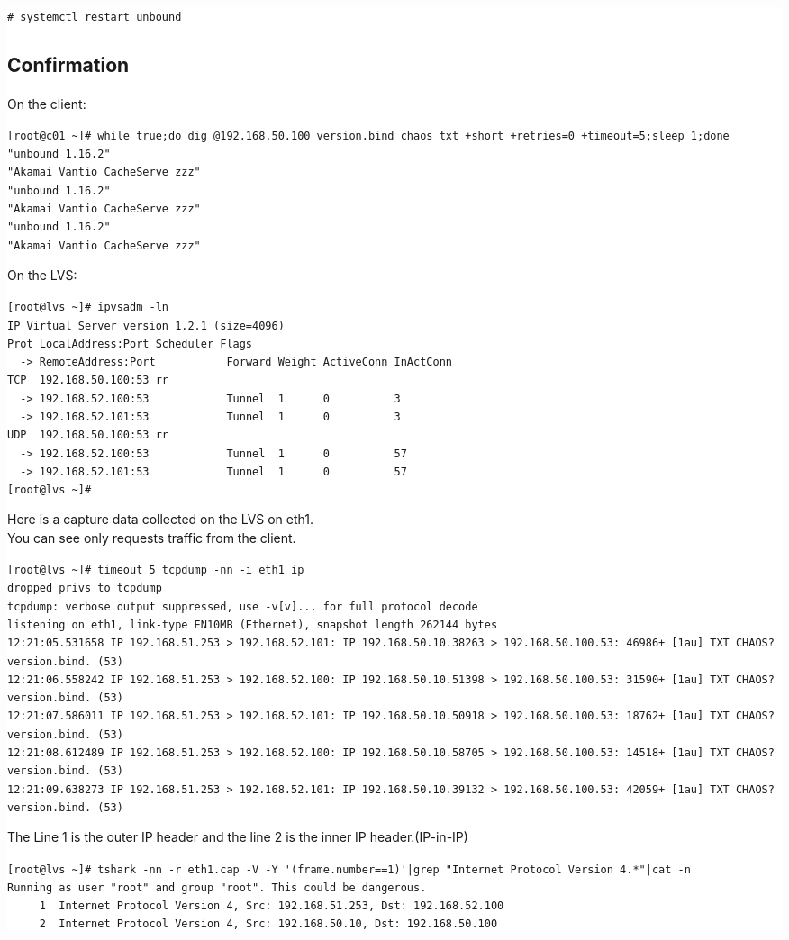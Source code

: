 ```
# systemctl restart unbound
```

## Confirmation

On the client:
```
[root@c01 ~]# while true;do dig @192.168.50.100 version.bind chaos txt +short +retries=0 +timeout=5;sleep 1;done
"unbound 1.16.2"
"Akamai Vantio CacheServe zzz"
"unbound 1.16.2"
"Akamai Vantio CacheServe zzz"
"unbound 1.16.2"
"Akamai Vantio CacheServe zzz"
```

On the LVS:
```
[root@lvs ~]# ipvsadm -ln
IP Virtual Server version 1.2.1 (size=4096)
Prot LocalAddress:Port Scheduler Flags
  -> RemoteAddress:Port           Forward Weight ActiveConn InActConn
TCP  192.168.50.100:53 rr
  -> 192.168.52.100:53            Tunnel  1      0          3         
  -> 192.168.52.101:53            Tunnel  1      0          3         
UDP  192.168.50.100:53 rr
  -> 192.168.52.100:53            Tunnel  1      0          57        
  -> 192.168.52.101:53            Tunnel  1      0          57        
[root@lvs ~]# 
```

Here is a capture data collected on the LVS on eth1.<br>
You can see only requests traffic from the client.
```
[root@lvs ~]# timeout 5 tcpdump -nn -i eth1 ip
dropped privs to tcpdump
tcpdump: verbose output suppressed, use -v[v]... for full protocol decode
listening on eth1, link-type EN10MB (Ethernet), snapshot length 262144 bytes
12:21:05.531658 IP 192.168.51.253 > 192.168.52.101: IP 192.168.50.10.38263 > 192.168.50.100.53: 46986+ [1au] TXT CHAOS? version.bind. (53)
12:21:06.558242 IP 192.168.51.253 > 192.168.52.100: IP 192.168.50.10.51398 > 192.168.50.100.53: 31590+ [1au] TXT CHAOS? version.bind. (53)
12:21:07.586011 IP 192.168.51.253 > 192.168.52.101: IP 192.168.50.10.50918 > 192.168.50.100.53: 18762+ [1au] TXT CHAOS? version.bind. (53)
12:21:08.612489 IP 192.168.51.253 > 192.168.52.100: IP 192.168.50.10.58705 > 192.168.50.100.53: 14518+ [1au] TXT CHAOS? version.bind. (53)
12:21:09.638273 IP 192.168.51.253 > 192.168.52.101: IP 192.168.50.10.39132 > 192.168.50.100.53: 42059+ [1au] TXT CHAOS? version.bind. (53)
```

The Line 1 is the outer IP header and the line 2 is the inner IP header.(IP-in-IP)
```
[root@lvs ~]# tshark -nn -r eth1.cap -V -Y '(frame.number==1)'|grep "Internet Protocol Version 4.*"|cat -n
Running as user "root" and group "root". This could be dangerous.
     1  Internet Protocol Version 4, Src: 192.168.51.253, Dst: 192.168.52.100
     2  Internet Protocol Version 4, Src: 192.168.50.10, Dst: 192.168.50.100
```
